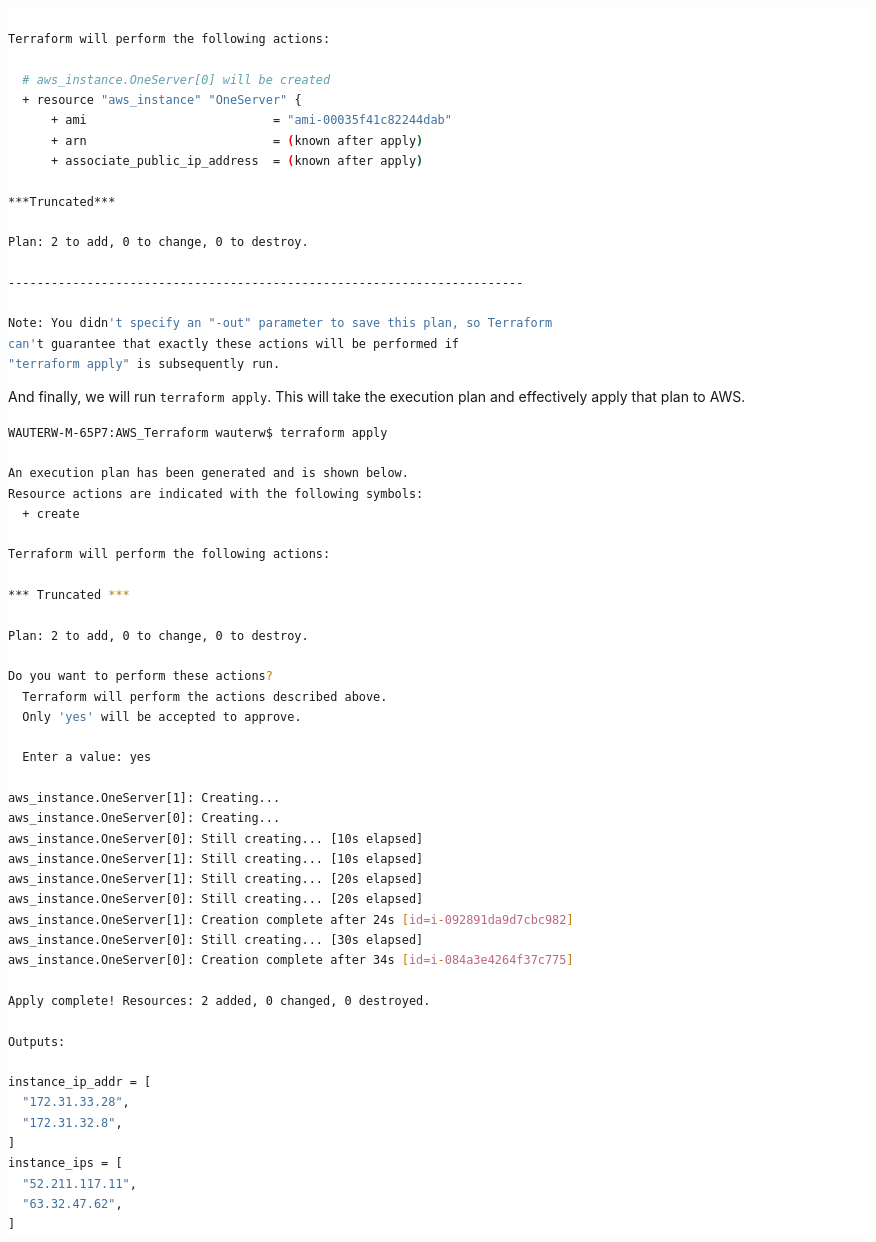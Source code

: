 ```bash

Terraform will perform the following actions:

  # aws_instance.OneServer[0] will be created
  + resource "aws_instance" "OneServer" {
      + ami                          = "ami-00035f41c82244dab"
      + arn                          = (known after apply)
      + associate_public_ip_address  = (known after apply)

***Truncated***

Plan: 2 to add, 0 to change, 0 to destroy.

------------------------------------------------------------------------

Note: You didn't specify an "-out" parameter to save this plan, so Terraform
can't guarantee that exactly these actions will be performed if
"terraform apply" is subsequently run.
```
And finally, we will run `terraform apply`. This will take the execution plan and effectively apply that plan to AWS.

``` bash
WAUTERW-M-65P7:AWS_Terraform wauterw$ terraform apply

An execution plan has been generated and is shown below.
Resource actions are indicated with the following symbols:
  + create

Terraform will perform the following actions:

*** Truncated ***

Plan: 2 to add, 0 to change, 0 to destroy.

Do you want to perform these actions?
  Terraform will perform the actions described above.
  Only 'yes' will be accepted to approve.

  Enter a value: yes

aws_instance.OneServer[1]: Creating...
aws_instance.OneServer[0]: Creating...
aws_instance.OneServer[0]: Still creating... [10s elapsed]
aws_instance.OneServer[1]: Still creating... [10s elapsed]
aws_instance.OneServer[1]: Still creating... [20s elapsed]
aws_instance.OneServer[0]: Still creating... [20s elapsed]
aws_instance.OneServer[1]: Creation complete after 24s [id=i-092891da9d7cbc982]
aws_instance.OneServer[0]: Still creating... [30s elapsed]
aws_instance.OneServer[0]: Creation complete after 34s [id=i-084a3e4264f37c775]

Apply complete! Resources: 2 added, 0 changed, 0 destroyed.

Outputs:

instance_ip_addr = [
  "172.31.33.28",
  "172.31.32.8",
]
instance_ips = [
  "52.211.117.11",
  "63.32.47.62",
]
```